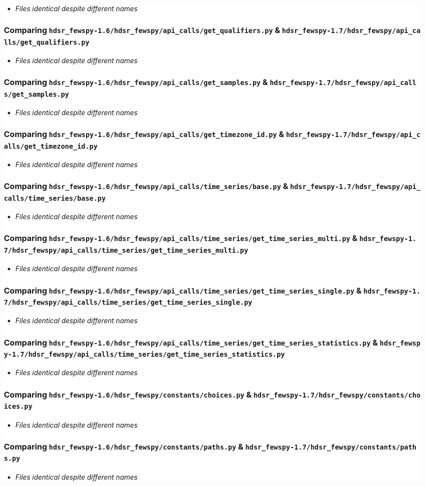  * *Files identical despite different names*

### Comparing `hdsr_fewspy-1.6/hdsr_fewspy/api_calls/get_qualifiers.py` & `hdsr_fewspy-1.7/hdsr_fewspy/api_calls/get_qualifiers.py`

 * *Files identical despite different names*

### Comparing `hdsr_fewspy-1.6/hdsr_fewspy/api_calls/get_samples.py` & `hdsr_fewspy-1.7/hdsr_fewspy/api_calls/get_samples.py`

 * *Files identical despite different names*

### Comparing `hdsr_fewspy-1.6/hdsr_fewspy/api_calls/get_timezone_id.py` & `hdsr_fewspy-1.7/hdsr_fewspy/api_calls/get_timezone_id.py`

 * *Files identical despite different names*

### Comparing `hdsr_fewspy-1.6/hdsr_fewspy/api_calls/time_series/base.py` & `hdsr_fewspy-1.7/hdsr_fewspy/api_calls/time_series/base.py`

 * *Files identical despite different names*

### Comparing `hdsr_fewspy-1.6/hdsr_fewspy/api_calls/time_series/get_time_series_multi.py` & `hdsr_fewspy-1.7/hdsr_fewspy/api_calls/time_series/get_time_series_multi.py`

 * *Files identical despite different names*

### Comparing `hdsr_fewspy-1.6/hdsr_fewspy/api_calls/time_series/get_time_series_single.py` & `hdsr_fewspy-1.7/hdsr_fewspy/api_calls/time_series/get_time_series_single.py`

 * *Files identical despite different names*

### Comparing `hdsr_fewspy-1.6/hdsr_fewspy/api_calls/time_series/get_time_series_statistics.py` & `hdsr_fewspy-1.7/hdsr_fewspy/api_calls/time_series/get_time_series_statistics.py`

 * *Files identical despite different names*

### Comparing `hdsr_fewspy-1.6/hdsr_fewspy/constants/choices.py` & `hdsr_fewspy-1.7/hdsr_fewspy/constants/choices.py`

 * *Files identical despite different names*

### Comparing `hdsr_fewspy-1.6/hdsr_fewspy/constants/paths.py` & `hdsr_fewspy-1.7/hdsr_fewspy/constants/paths.py`

 * *Files identical despite different names*
